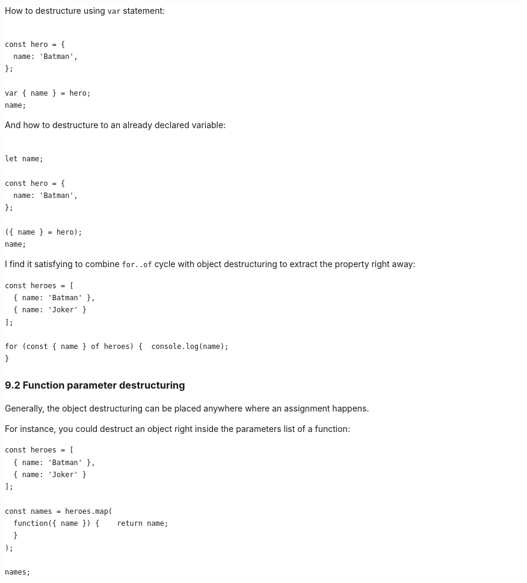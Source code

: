 How to destructure using `var` statement:

```text

const hero = {
  name: 'Batman',
};

var { name } = hero;
name; 
```

And how to destructure to an already declared variable:

```text

let name;

const hero = {
  name: 'Batman',
};

({ name } = hero);
name; 
```

I find it satisfying to combine `for..of` cycle with object destructuring to extract the property right away:

```text
const heroes = [
  { name: 'Batman' },
  { name: 'Joker' }
];

for (const { name } of heroes) {  console.log(name); 
}
```

### 9.2 Function parameter destructuring <a id="92-function-parameter-destructuring"></a>

Generally, the object destructuring can be placed anywhere where an assignment happens.

For instance, you could destruct an object right inside the parameters list of a function:

```text
const heroes = [
  { name: 'Batman' },
  { name: 'Joker' }
];

const names = heroes.map(
  function({ name }) {    return name;
  }
);

names; 
```

